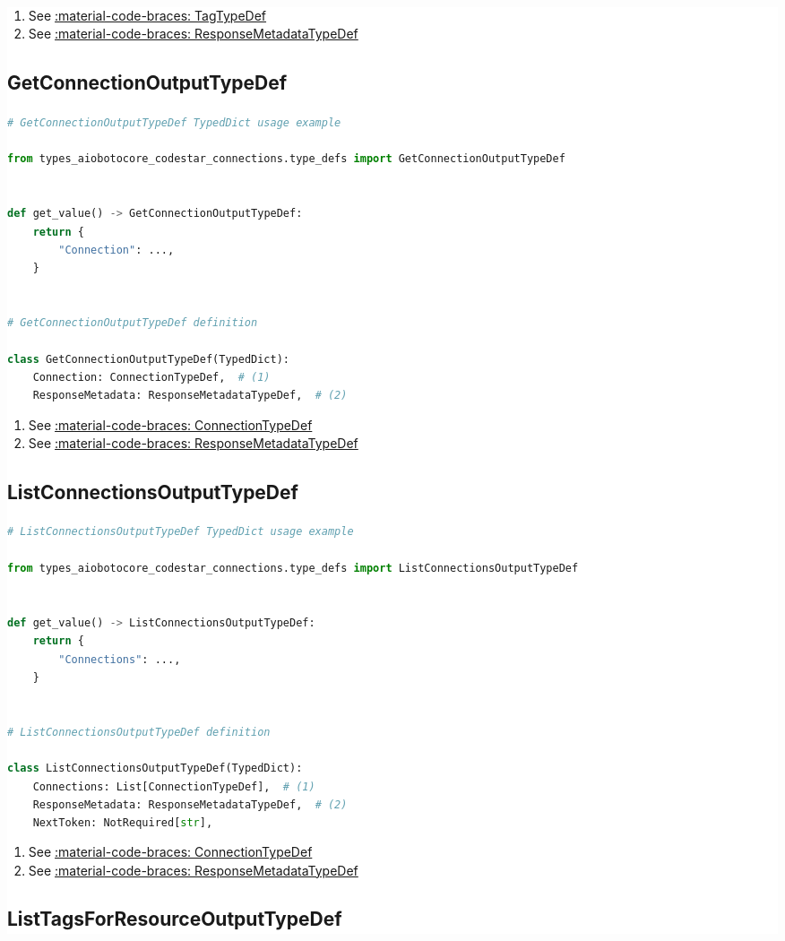 ```python
```

1. See [:material-code-braces: TagTypeDef](./type_defs.md#tagtypedef) 
2. See [:material-code-braces: ResponseMetadataTypeDef](./type_defs.md#responsemetadatatypedef) 
## GetConnectionOutputTypeDef

```python
# GetConnectionOutputTypeDef TypedDict usage example

from types_aiobotocore_codestar_connections.type_defs import GetConnectionOutputTypeDef


def get_value() -> GetConnectionOutputTypeDef:
    return {
        "Connection": ...,
    }


# GetConnectionOutputTypeDef definition

class GetConnectionOutputTypeDef(TypedDict):
    Connection: ConnectionTypeDef,  # (1)
    ResponseMetadata: ResponseMetadataTypeDef,  # (2)
```

1. See [:material-code-braces: ConnectionTypeDef](./type_defs.md#connectiontypedef) 
2. See [:material-code-braces: ResponseMetadataTypeDef](./type_defs.md#responsemetadatatypedef) 
## ListConnectionsOutputTypeDef

```python
# ListConnectionsOutputTypeDef TypedDict usage example

from types_aiobotocore_codestar_connections.type_defs import ListConnectionsOutputTypeDef


def get_value() -> ListConnectionsOutputTypeDef:
    return {
        "Connections": ...,
    }


# ListConnectionsOutputTypeDef definition

class ListConnectionsOutputTypeDef(TypedDict):
    Connections: List[ConnectionTypeDef],  # (1)
    ResponseMetadata: ResponseMetadataTypeDef,  # (2)
    NextToken: NotRequired[str],
```

1. See [:material-code-braces: ConnectionTypeDef](./type_defs.md#connectiontypedef) 
2. See [:material-code-braces: ResponseMetadataTypeDef](./type_defs.md#responsemetadatatypedef) 
## ListTagsForResourceOutputTypeDef
